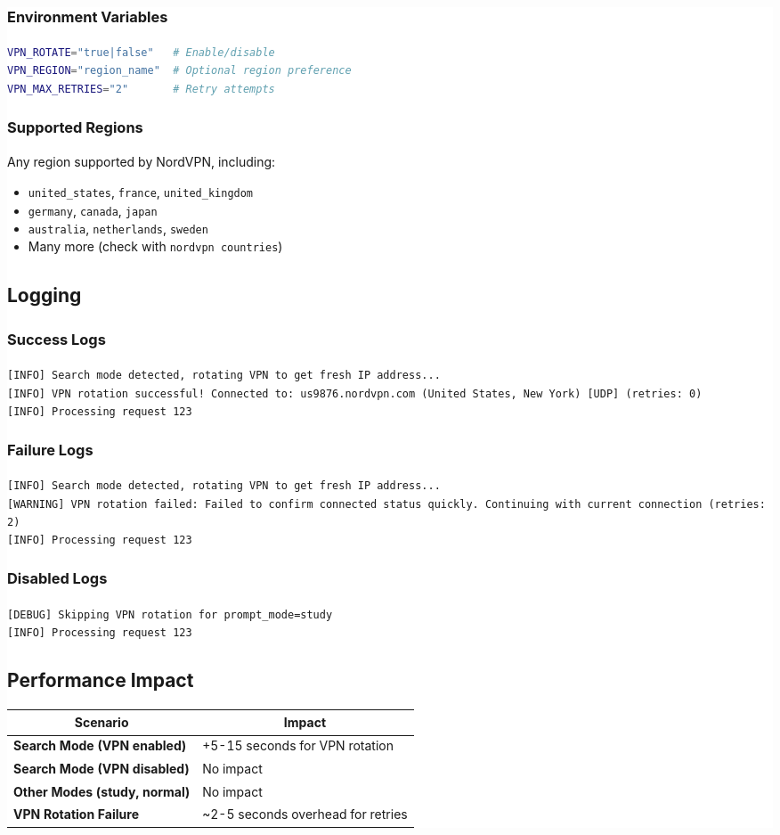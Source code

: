 ### Environment Variables

```bash
VPN_ROTATE="true|false"   # Enable/disable
VPN_REGION="region_name"  # Optional region preference
VPN_MAX_RETRIES="2"       # Retry attempts
```

### Supported Regions

Any region supported by NordVPN, including:
- `united_states`, `france`, `united_kingdom`
- `germany`, `canada`, `japan`
- `australia`, `netherlands`, `sweden`
- Many more (check with `nordvpn countries`)

## Logging

### Success Logs

```
[INFO] Search mode detected, rotating VPN to get fresh IP address...
[INFO] VPN rotation successful! Connected to: us9876.nordvpn.com (United States, New York) [UDP] (retries: 0)
[INFO] Processing request 123
```

### Failure Logs

```
[INFO] Search mode detected, rotating VPN to get fresh IP address...
[WARNING] VPN rotation failed: Failed to confirm connected status quickly. Continuing with current connection (retries: 2)
[INFO] Processing request 123
```

### Disabled Logs

```
[DEBUG] Skipping VPN rotation for prompt_mode=study
[INFO] Processing request 123
```

## Performance Impact

| Scenario | Impact |
|----------|--------|
| **Search Mode (VPN enabled)** | +5-15 seconds for VPN rotation |
| **Search Mode (VPN disabled)** | No impact |
| **Other Modes (study, normal)** | No impact |
| **VPN Rotation Failure** | ~2-5 seconds overhead for retries |
